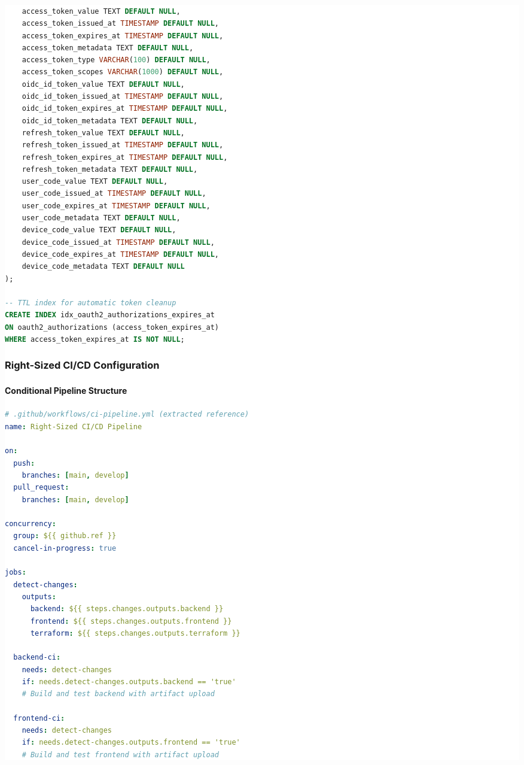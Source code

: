 ```sql
    access_token_value TEXT DEFAULT NULL,
    access_token_issued_at TIMESTAMP DEFAULT NULL,
    access_token_expires_at TIMESTAMP DEFAULT NULL,
    access_token_metadata TEXT DEFAULT NULL,
    access_token_type VARCHAR(100) DEFAULT NULL,
    access_token_scopes VARCHAR(1000) DEFAULT NULL,
    oidc_id_token_value TEXT DEFAULT NULL,
    oidc_id_token_issued_at TIMESTAMP DEFAULT NULL,
    oidc_id_token_expires_at TIMESTAMP DEFAULT NULL,
    oidc_id_token_metadata TEXT DEFAULT NULL,
    refresh_token_value TEXT DEFAULT NULL,
    refresh_token_issued_at TIMESTAMP DEFAULT NULL,
    refresh_token_expires_at TIMESTAMP DEFAULT NULL,
    refresh_token_metadata TEXT DEFAULT NULL,
    user_code_value TEXT DEFAULT NULL,
    user_code_issued_at TIMESTAMP DEFAULT NULL,
    user_code_expires_at TIMESTAMP DEFAULT NULL,
    user_code_metadata TEXT DEFAULT NULL,
    device_code_value TEXT DEFAULT NULL,
    device_code_issued_at TIMESTAMP DEFAULT NULL,
    device_code_expires_at TIMESTAMP DEFAULT NULL,
    device_code_metadata TEXT DEFAULT NULL
);

-- TTL index for automatic token cleanup
CREATE INDEX idx_oauth2_authorizations_expires_at
ON oauth2_authorizations (access_token_expires_at)
WHERE access_token_expires_at IS NOT NULL;
```

### Right-Sized CI/CD Configuration

#### Conditional Pipeline Structure
```yaml
# .github/workflows/ci-pipeline.yml (extracted reference)
name: Right-Sized CI/CD Pipeline

on:
  push:
    branches: [main, develop]
  pull_request:
    branches: [main, develop]

concurrency:
  group: ${{ github.ref }}
  cancel-in-progress: true

jobs:
  detect-changes:
    outputs:
      backend: ${{ steps.changes.outputs.backend }}
      frontend: ${{ steps.changes.outputs.frontend }}
      terraform: ${{ steps.changes.outputs.terraform }}

  backend-ci:
    needs: detect-changes
    if: needs.detect-changes.outputs.backend == 'true'
    # Build and test backend with artifact upload

  frontend-ci:
    needs: detect-changes
    if: needs.detect-changes.outputs.frontend == 'true'
    # Build and test frontend with artifact upload
```